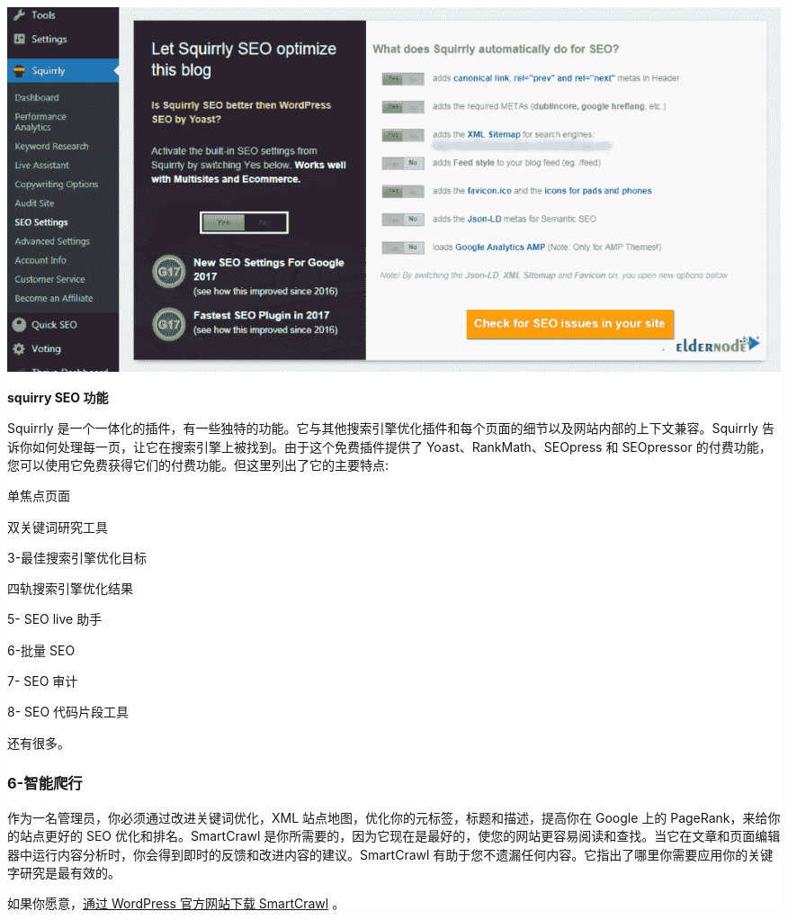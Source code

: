 ![squirrly seo](img/e6b7e2bdab7a7c6586ec8ee7cd874164.png)

**squirry SEO 功能**

Squirrly 是一个一体化的插件，有一些独特的功能。它与其他搜索引擎优化插件和每个页面的细节以及网站内部的上下文兼容。Squirrly 告诉你如何处理每一页，让它在搜索引擎上被找到。由于这个免费插件提供了 Yoast、RankMath、SEOpress 和 SEOpressor 的付费功能，您可以使用它免费获得它们的付费功能。但这里列出了它的主要特点:

单焦点页面

双关键词研究工具

3-最佳搜索引擎优化目标

四轨搜索引擎优化结果

5- SEO live 助手

6-批量 SEO

7- SEO 审计

8- SEO 代码片段工具

还有很多。

### **6-智能爬行**

作为一名管理员，你必须通过改进关键词优化，XML 站点地图，优化你的元标签，标题和描述，提高你在 Google 上的 PageRank，来给你的站点更好的 SEO 优化和排名。SmartCrawl 是你所需要的，因为它现在是最好的，使您的网站更容易阅读和查找。当它在文章和页面编辑器中运行内容分析时，你会得到即时的反馈和改进内容的建议。SmartCrawl 有助于您不遗漏任何内容。它指出了哪里你需要应用你的关键字研究是最有效的。

如果你愿意，[通过 WordPress 官方网站下载 SmartCrawl](https://wordpress.org/plugins/smartcrawl-seo/) 。
